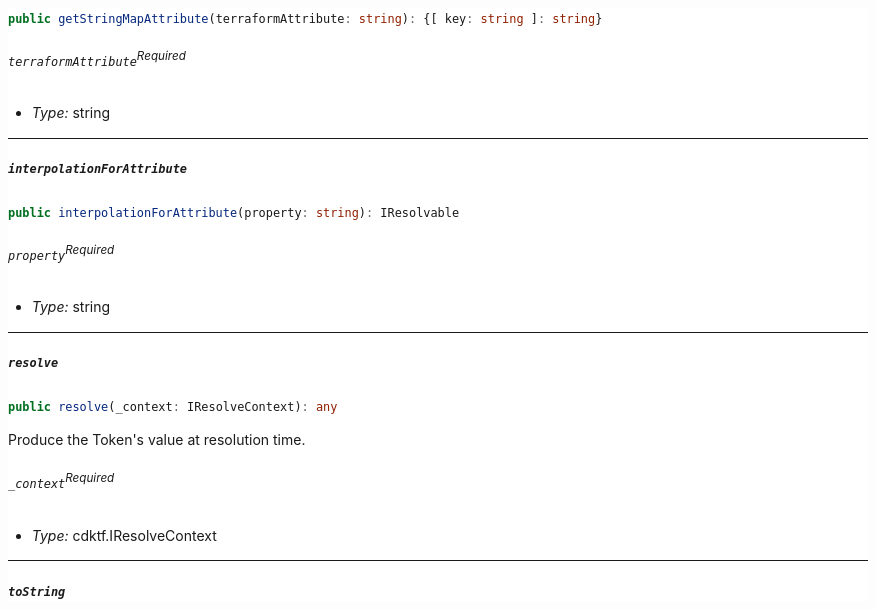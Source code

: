 ```typescript
public getStringMapAttribute(terraformAttribute: string): {[ key: string ]: string}
```

###### `terraformAttribute`<sup>Required</sup> <a name="terraformAttribute" id="rhizo-co-terraform-provider-oci.databaseExternalnoncontainerdatabasesStackMonitoring.DatabaseExternalnoncontainerdatabasesStackMonitoringTimeoutsOutputReference.getStringMapAttribute.parameter.terraformAttribute"></a>

- *Type:* string

---

##### `interpolationForAttribute` <a name="interpolationForAttribute" id="rhizo-co-terraform-provider-oci.databaseExternalnoncontainerdatabasesStackMonitoring.DatabaseExternalnoncontainerdatabasesStackMonitoringTimeoutsOutputReference.interpolationForAttribute"></a>

```typescript
public interpolationForAttribute(property: string): IResolvable
```

###### `property`<sup>Required</sup> <a name="property" id="rhizo-co-terraform-provider-oci.databaseExternalnoncontainerdatabasesStackMonitoring.DatabaseExternalnoncontainerdatabasesStackMonitoringTimeoutsOutputReference.interpolationForAttribute.parameter.property"></a>

- *Type:* string

---

##### `resolve` <a name="resolve" id="rhizo-co-terraform-provider-oci.databaseExternalnoncontainerdatabasesStackMonitoring.DatabaseExternalnoncontainerdatabasesStackMonitoringTimeoutsOutputReference.resolve"></a>

```typescript
public resolve(_context: IResolveContext): any
```

Produce the Token's value at resolution time.

###### `_context`<sup>Required</sup> <a name="_context" id="rhizo-co-terraform-provider-oci.databaseExternalnoncontainerdatabasesStackMonitoring.DatabaseExternalnoncontainerdatabasesStackMonitoringTimeoutsOutputReference.resolve.parameter._context"></a>

- *Type:* cdktf.IResolveContext

---

##### `toString` <a name="toString" id="rhizo-co-terraform-provider-oci.databaseExternalnoncontainerdatabasesStackMonitoring.DatabaseExternalnoncontainerdatabasesStackMonitoringTimeoutsOutputReference.toString"></a>
